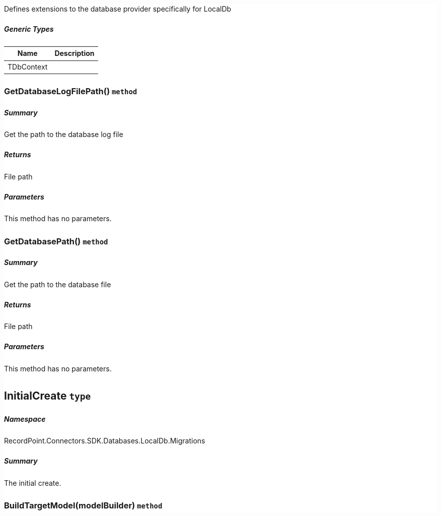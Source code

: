 Defines extensions to the database provider specifically for LocalDb

##### Generic Types

| Name | Description |
| ---- | ----------- |
| TDbContext |  |

<a name='M-RecordPoint-Connectors-SDK-Databases-LocalDb-ILocalDbDatabaseProvider`1-GetDatabaseLogFilePath'></a>
### GetDatabaseLogFilePath() `method`

##### Summary

Get the path to the database log file

##### Returns

File path

##### Parameters

This method has no parameters.

<a name='M-RecordPoint-Connectors-SDK-Databases-LocalDb-ILocalDbDatabaseProvider`1-GetDatabasePath'></a>
### GetDatabasePath() `method`

##### Summary

Get the path to the database file

##### Returns

File path

##### Parameters

This method has no parameters.

<a name='T-RecordPoint-Connectors-SDK-Databases-LocalDb-Migrations-InitialCreate'></a>
## InitialCreate `type`

##### Namespace

RecordPoint.Connectors.SDK.Databases.LocalDb.Migrations

##### Summary

The initial create.

<a name='M-RecordPoint-Connectors-SDK-Databases-LocalDb-Migrations-InitialCreate-BuildTargetModel-Microsoft-EntityFrameworkCore-ModelBuilder-'></a>
### BuildTargetModel(modelBuilder) `method`
